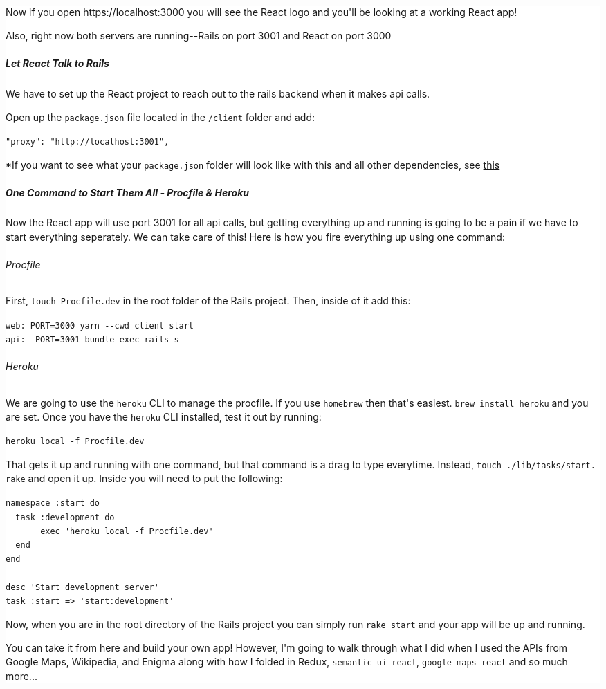  Now if you open [https://localhost:3000](https://localhost:3000) you will see
 the React logo and you'll be looking at a working React app!
 
 Also, right now both servers are running--Rails on port 3001 and React on port 3000

##### Let React Talk to Rails
We have to set up the React project to reach out to the rails backend when it makes api calls. 

Open up the `package.json` file located in the `/client` folder and add:

```
"proxy": "http://localhost:3001",
```

*If you want to see what your `package.json` folder will look like with this and all other dependencies, see <a href="#package-json-file">this</a>

##### One Command to Start Them All - Procfile & Heroku
Now the React app will use port 3001 for all api calls, but getting everything up and running is going to be a pain if we have to start everything seperately. We can take care of this! Here is how you fire everything up using one command:
###### Procfile
First, `touch Procfile.dev` in the root folder of the Rails project. Then, inside of it add this:

```
web: PORT=3000 yarn --cwd client start
api:  PORT=3001 bundle exec rails s
```

###### Heroku 
We are going to use the `heroku` CLI to manage the procfile. If you use `homebrew` then that's easiest. `brew install heroku` and you are set. 
Once you have the `heroku` CLI installed, test it out by running:

```
heroku local -f Procfile.dev
```

That gets it up and running with one command, but that command is a drag to type everytime.  Instead, `touch ./lib/tasks/start.rake` and open it up. Inside you will need to put the following: 

```
namespace :start do
  task :development do
	   exec 'heroku local -f Procfile.dev'
  end
end

desc 'Start development server'
task :start => 'start:development'
```

Now, when you are in the root directory of the Rails project you can simply run `rake start` and your app will be up and running. 

You can take it from here and build your own app! However, I'm going to walk through what I did when I used the APIs from Google Maps, Wikipedia, and Enigma along with how I folded in Redux, `semantic-ui-react`, `google-maps-react` and so much more...
